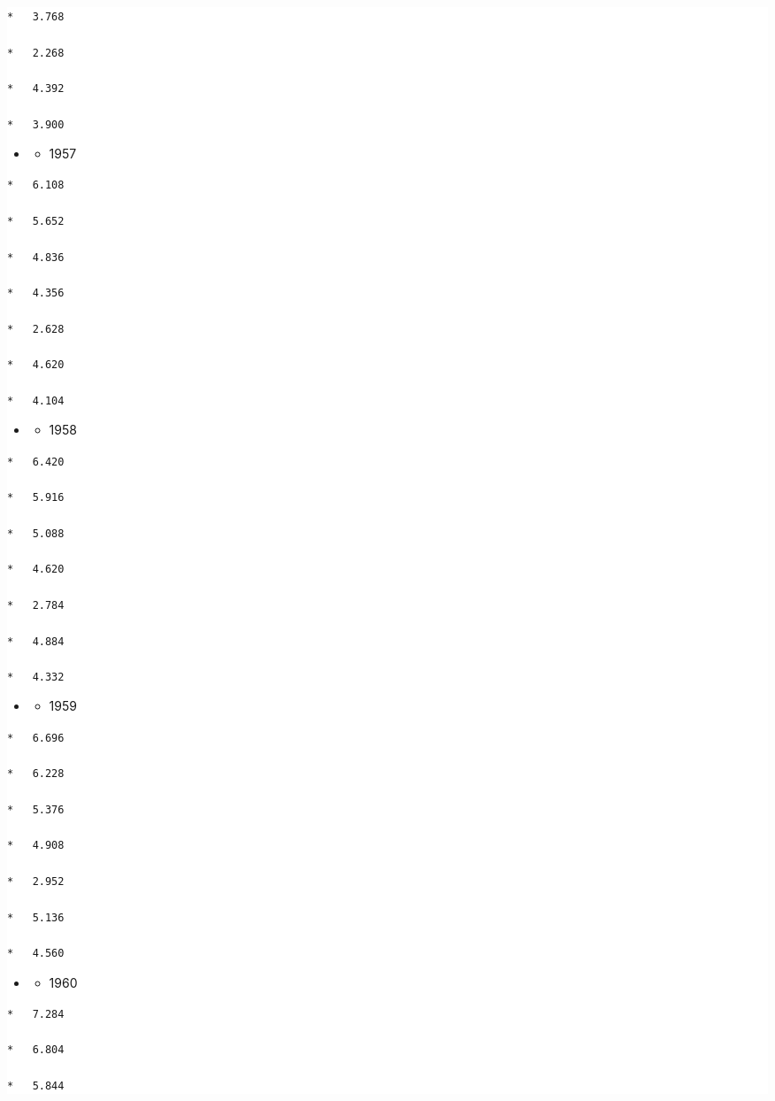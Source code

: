     *   3.768

    *   2.268

    *   4.392

    *   3.900


*    *   1957

    *   6.108

    *   5.652

    *   4.836

    *   4.356

    *   2.628

    *   4.620

    *   4.104


*    *   1958

    *   6.420

    *   5.916

    *   5.088

    *   4.620

    *   2.784

    *   4.884

    *   4.332


*    *   1959

    *   6.696

    *   6.228

    *   5.376

    *   4.908

    *   2.952

    *   5.136

    *   4.560


*    *   1960

    *   7.284

    *   6.804

    *   5.844
